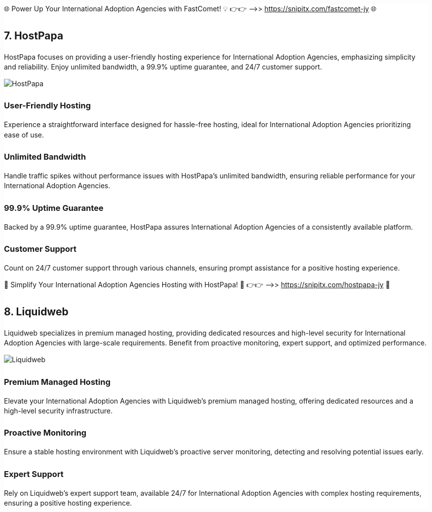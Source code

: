 🌐 Power Up Your International Adoption Agencies with FastComet! 💡
👉👉 -->> https://snipitx.com/fastcomet-jy 🌐

## 7. HostPapa

HostPapa focuses on providing a user-friendly hosting experience for International Adoption Agencies, emphasizing simplicity and reliability. Enjoy unlimited bandwidth, a 99.9% uptime guarantee, and 24/7 customer support.

![HostPapa](https://i.imgur.com/ouDTkvl.jpeg "HostPapa Hosting")

### User-Friendly Hosting
Experience a straightforward interface designed for hassle-free hosting, ideal for International Adoption Agencies prioritizing ease of use.

### Unlimited Bandwidth
Handle traffic spikes without performance issues with HostPapa’s unlimited bandwidth, ensuring reliable performance for your International Adoption Agencies.

### 99.9% Uptime Guarantee
Backed by a 99.9% uptime guarantee, HostPapa assures International Adoption Agencies of a consistently available platform.

### Customer Support
Count on 24/7 customer support through various channels, ensuring prompt assistance for a positive hosting experience.

🌈 Simplify Your International Adoption Agencies Hosting with HostPapa! 🚀
👉👉 -->> https://snipitx.com/hostpapa-jy 🚀

## 8. Liquidweb

Liquidweb specializes in premium managed hosting, providing dedicated resources and high-level security for International Adoption Agencies with large-scale requirements. Benefit from proactive monitoring, expert support, and optimized performance.

![Liquidweb](https://i.imgur.com/4IvT9SC.jpeg "Liquidweb Hosting")

### Premium Managed Hosting
Elevate your International Adoption Agencies with Liquidweb’s premium managed hosting, offering dedicated resources and a high-level security infrastructure.

### Proactive Monitoring
Ensure a stable hosting environment with Liquidweb’s proactive server monitoring, detecting and resolving potential issues early.

### Expert Support
Rely on Liquidweb’s expert support team, available 24/7 for International Adoption Agencies with complex hosting requirements, ensuring a positive hosting experience.
